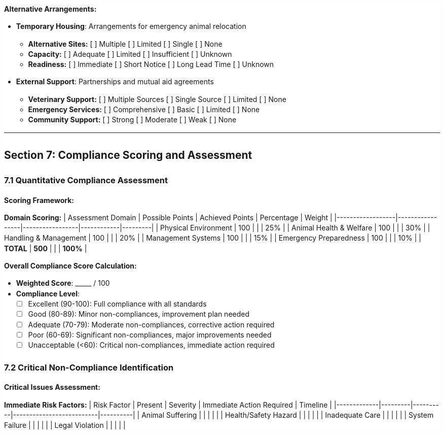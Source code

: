 **Alternative Arrangements:**
- **Temporary Housing**: Arrangements for emergency animal relocation
  - **Alternative Sites:** [ ] Multiple [ ] Limited [ ] Single [ ] None
  - **Capacity:** [ ] Adequate [ ] Limited [ ] Insufficient [ ] Unknown
  - **Readiness:** [ ] Immediate [ ] Short Notice [ ] Long Lead Time [ ] Unknown

- **External Support**: Partnerships and mutual aid agreements
  - **Veterinary Support:** [ ] Multiple Sources [ ] Single Source [ ] Limited [ ] None
  - **Emergency Services:** [ ] Comprehensive [ ] Basic [ ] Limited [ ] None
  - **Community Support:** [ ] Strong [ ] Moderate [ ] Weak [ ] None

---

## Section 7: Compliance Scoring and Assessment

### 7.1 Quantitative Compliance Assessment

**Scoring Framework:**

**Domain Scoring:**
| Assessment Domain | Possible Points | Achieved Points | Percentage | Weight |
|------------------|-----------------|-----------------|------------|---------|
| Physical Environment | 100 | | | 25% |
| Animal Health & Welfare | 100 | | | 30% |
| Handling & Management | 100 | | | 20% |
| Management Systems | 100 | | | 15% |
| Emergency Preparedness | 100 | | | 10% |
| **TOTAL** | **500** | | | **100%** |

**Overall Compliance Score Calculation:**
- **Weighted Score**: _____ / 100
- **Compliance Level**: 
  - [ ] Excellent (90-100): Full compliance with all standards
  - [ ] Good (80-89): Minor non-compliances, improvement plan needed
  - [ ] Adequate (70-79): Moderate non-compliances, corrective action required
  - [ ] Poor (60-69): Significant non-compliances, major improvements needed
  - [ ] Unacceptable (<60): Critical non-compliances, immediate action required

### 7.2 Critical Non-Compliance Identification

**Critical Issues Assessment:**

**Immediate Risk Factors:**
| Risk Factor | Present | Severity | Immediate Action Required | Timeline |
|-------------|---------|----------|--------------------------|----------|
| Animal Suffering | | | | |
| Health/Safety Hazard | | | | |
| Inadequate Care | | | | |
| System Failure | | | | |
| Legal Violation | | | | |
